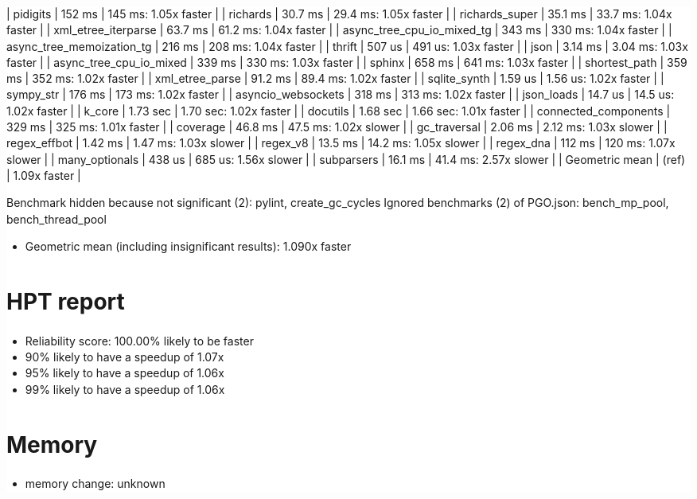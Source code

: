 | pidigits                   | 152 ms   | 145 ms: 1.05x faster   |
| richards                   | 30.7 ms  | 29.4 ms: 1.05x faster  |
| richards_super             | 35.1 ms  | 33.7 ms: 1.04x faster  |
| xml_etree_iterparse        | 63.7 ms  | 61.2 ms: 1.04x faster  |
| async_tree_cpu_io_mixed_tg | 343 ms   | 330 ms: 1.04x faster   |
| async_tree_memoization_tg  | 216 ms   | 208 ms: 1.04x faster   |
| thrift                     | 507 us   | 491 us: 1.03x faster   |
| json                       | 3.14 ms  | 3.04 ms: 1.03x faster  |
| async_tree_cpu_io_mixed    | 339 ms   | 330 ms: 1.03x faster   |
| sphinx                     | 658 ms   | 641 ms: 1.03x faster   |
| shortest_path              | 359 ms   | 352 ms: 1.02x faster   |
| xml_etree_parse            | 91.2 ms  | 89.4 ms: 1.02x faster  |
| sqlite_synth               | 1.59 us  | 1.56 us: 1.02x faster  |
| sympy_str                  | 176 ms   | 173 ms: 1.02x faster   |
| asyncio_websockets         | 318 ms   | 313 ms: 1.02x faster   |
| json_loads                 | 14.7 us  | 14.5 us: 1.02x faster  |
| k_core                     | 1.73 sec | 1.70 sec: 1.02x faster |
| docutils                   | 1.68 sec | 1.66 sec: 1.01x faster |
| connected_components       | 329 ms   | 325 ms: 1.01x faster   |
| coverage                   | 46.8 ms  | 47.5 ms: 1.02x slower  |
| gc_traversal               | 2.06 ms  | 2.12 ms: 1.03x slower  |
| regex_effbot               | 1.42 ms  | 1.47 ms: 1.03x slower  |
| regex_v8                   | 13.5 ms  | 14.2 ms: 1.05x slower  |
| regex_dna                  | 112 ms   | 120 ms: 1.07x slower   |
| many_optionals             | 438 us   | 685 us: 1.56x slower   |
| subparsers                 | 16.1 ms  | 41.4 ms: 2.57x slower  |
| Geometric mean             | (ref)    | 1.09x faster           |

Benchmark hidden because not significant (2): pylint, create_gc_cycles
Ignored benchmarks (2) of PGO.json: bench_mp_pool, bench_thread_pool

- Geometric mean (including insignificant results): 1.090x faster

# HPT report

- Reliability score: 100.00% likely to be faster
- 90% likely to have a speedup of 1.07x
- 95% likely to have a speedup of 1.06x
- 99% likely to have a speedup of 1.06x

# Memory
- memory change: unknown